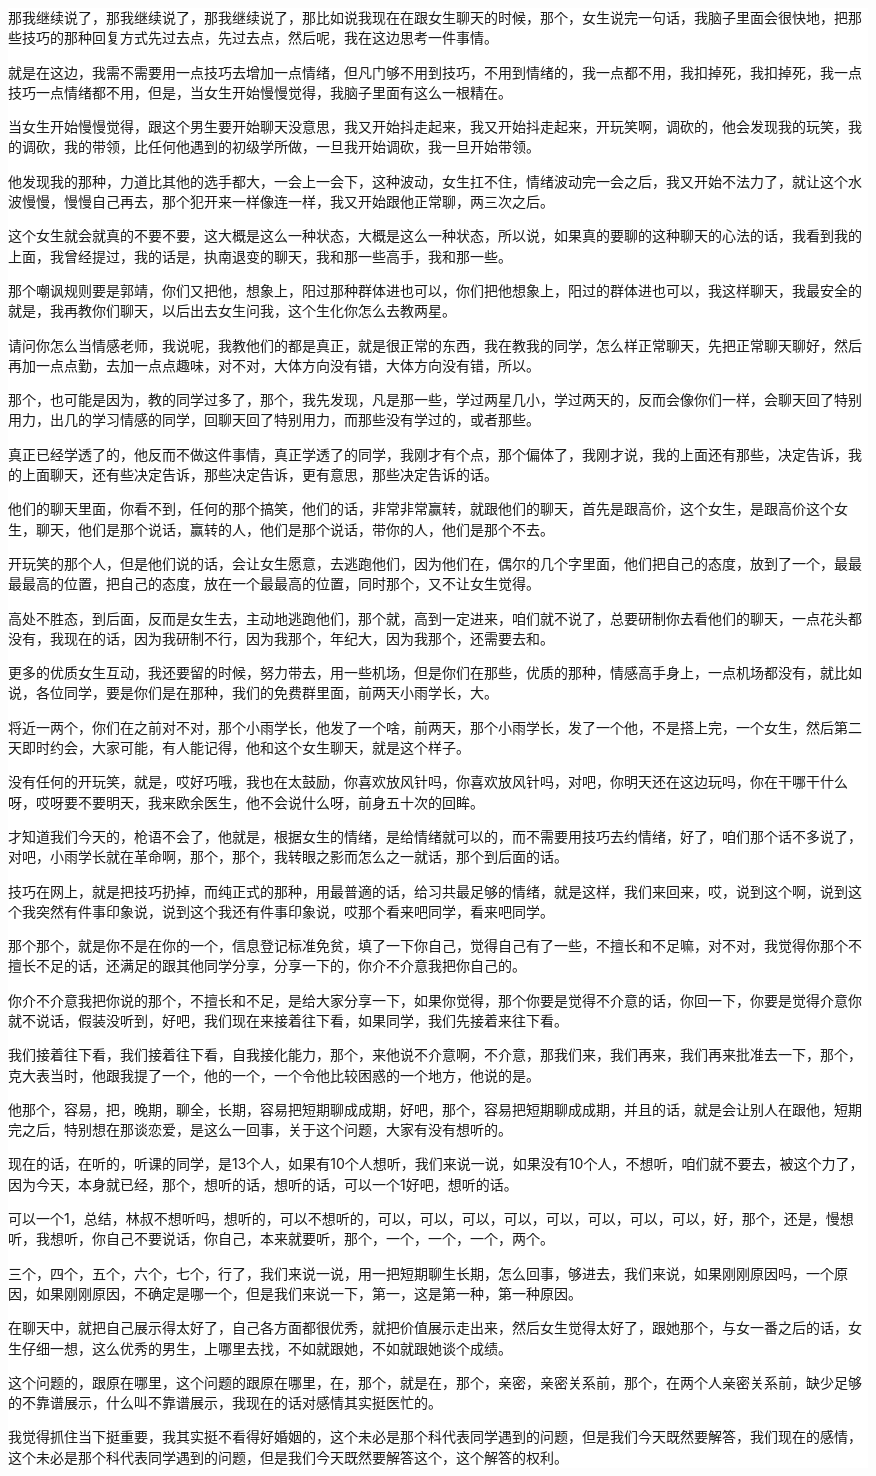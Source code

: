 那我继续说了，那我继续说了，那我继续说了，那比如说我现在在跟女生聊天的时候，那个，女生说完一句话，我脑子里面会很快地，把那些技巧的那种回复方式先过去点，先过去点，然后呢，我在这边思考一件事情。

就是在这边，我需不需要用一点技巧去增加一点情绪，但凡门够不用到技巧，不用到情绪的，我一点都不用，我扣掉死，我扣掉死，我一点技巧一点情绪都不用，但是，当女生开始慢慢觉得，我脑子里面有这么一根精在。

当女生开始慢慢觉得，跟这个男生要开始聊天没意思，我又开始抖走起来，我又开始抖走起来，开玩笑啊，调砍的，他会发现我的玩笑，我的调砍，我的带领，比任何他遇到的初级学所做，一旦我开始调砍，我一旦开始带领。

他发现我的那种，力道比其他的选手都大，一会上一会下，这种波动，女生扛不住，情绪波动完一会之后，我又开始不法力了，就让这个水波慢慢，慢慢自己再去，那个犯开来一样像连一样，我又开始跟他正常聊，两三次之后。

这个女生就会就真的不要不要，这大概是这么一种状态，大概是这么一种状态，所以说，如果真的要聊的这种聊天的心法的话，我看到我的上面，我曾经提过，我的话是，执南退变的聊天，我和那一些高手，我和那一些。

那个嘲讽规则要是郭靖，你们又把他，想象上，阳过那种群体进也可以，你们把他想象上，阳过的群体进也可以，我这样聊天，我最安全的就是，我再教你们聊天，以后出去女生问我，这个生化你怎么去教两星。

请问你怎么当情感老师，我说呢，我教他们的都是真正，就是很正常的东西，我在教我的同学，怎么样正常聊天，先把正常聊天聊好，然后再加一点点勤，去加一点点趣味，对不对，大体方向没有错，大体方向没有错，所以。

那个，也可能是因为，教的同学过多了，那个，我先发现，凡是那一些，学过两星几小，学过两天的，反而会像你们一样，会聊天回了特别用力，出几的学习情感的同学，回聊天回了特别用力，而那些没有学过的，或者那些。

真正已经学透了的，他反而不做这件事情，真正学透了的同学，我刚才有个点，那个偏体了，我刚才说，我的上面还有那些，决定告诉，我的上面聊天，还有些决定告诉，那些决定告诉，更有意思，那些决定告诉的话。

他们的聊天里面，你看不到，任何的那个搞笑，他们的话，非常非常赢转，就跟他们的聊天，首先是跟高价，这个女生，是跟高价这个女生，聊天，他们是那个说话，赢转的人，他们是那个说话，带你的人，他们是那个不去。

开玩笑的那个人，但是他们说的话，会让女生愿意，去逃跑他们，因为他们在，偶尔的几个字里面，他们把自己的态度，放到了一个，最最最最高的位置，把自己的态度，放在一个最最高的位置，同时那个，又不让女生觉得。

高处不胜态，到后面，反而是女生去，主动地逃跑他们，那个就，高到一定进来，咱们就不说了，总要研制你去看他们的聊天，一点花头都没有，我现在的话，因为我研制不行，因为我那个，年纪大，因为我那个，还需要去和。

更多的优质女生互动，我还要留的时候，努力带去，用一些机场，但是你们在那些，优质的那种，情感高手身上，一点机场都没有，就比如说，各位同学，要是你们是在那种，我们的免费群里面，前两天小雨学长，大。

将近一两个，你们在之前对不对，那个小雨学长，他发了一个啥，前两天，那个小雨学长，发了一个他，不是搭上完，一个女生，然后第二天即时约会，大家可能，有人能记得，他和这个女生聊天，就是这个样子。

没有任何的开玩笑，就是，哎好巧哦，我也在太鼓励，你喜欢放风针吗，你喜欢放风针吗，对吧，你明天还在这边玩吗，你在干哪干什么呀，哎呀要不要明天，我来欧余医生，他不会说什么呀，前身五十次的回眸。

才知道我们今天的，枪语不会了，他就是，根据女生的情绪，是给情绪就可以的，而不需要用技巧去约情绪，好了，咱们那个话不多说了，对吧，小雨学长就在革命啊，那个，那个，我转眼之影而怎么之一就话，那个到后面的话。

技巧在网上，就是把技巧扔掉，而纯正式的那种，用最普適的话，给习共最足够的情绪，就是这样，我们来回来，哎，说到这个啊，说到这个我突然有件事印象说，说到这个我还有件事印象说，哎那个看来吧同学，看来吧同学。

那个那个，就是你不是在你的一个，信息登记标准免贫，填了一下你自己，觉得自己有了一些，不擅长和不足嘛，对不对，我觉得你那个不擅长不足的话，还满足的跟其他同学分享，分享一下的，你介不介意我把你自己的。

你介不介意我把你说的那个，不擅长和不足，是给大家分享一下，如果你觉得，那个你要是觉得不介意的话，你回一下，你要是觉得介意你就不说话，假装没听到，好吧，我们现在来接着往下看，如果同学，我们先接着来往下看。

我们接着往下看，我们接着往下看，自我接化能力，那个，来他说不介意啊，不介意，那我们来，我们再来，我们再来批准去一下，那个，克大表当时，他跟我提了一个，他的一个，一个令他比较困惑的一个地方，他说的是。

他那个，容易，把，晚期，聊全，长期，容易把短期聊成成期，好吧，那个，容易把短期聊成成期，并且的话，就是会让别人在跟他，短期完之后，特别想在那谈恋爱，是这么一回事，关于这个问题，大家有没有想听的。

现在的话，在听的，听课的同学，是13个人，如果有10个人想听，我们来说一说，如果没有10个人，不想听，咱们就不要去，被这个力了，因为今天，本身就已经，那个，想听的话，想听的话，可以一个1好吧，想听的话。

可以一个1，总结，林叔不想听吗，想听的，可以不想听的，可以，可以，可以，可以，可以，可以，可以，可以，好，那个，还是，慢想听，我想听，你自己不要说话，你自己，本来就要听，那个，一个，一个，一个，两个。

三个，四个，五个，六个，七个，行了，我们来说一说，用一把短期聊生长期，怎么回事，够进去，我们来说，如果刚刚原因吗，一个原因，如果刚刚原因，不确定是哪一个，但是我们来说一下，第一，这是第一种，第一种原因。

在聊天中，就把自己展示得太好了，自己各方面都很优秀，就把价值展示走出来，然后女生觉得太好了，跟她那个，与女一番之后的话，女生仔细一想，这么优秀的男生，上哪里去找，不如就跟她，不如就跟她谈个成绩。

这个问题的，跟原在哪里，这个问题的跟原在哪里，在，那个，就是在，那个，亲密，亲密关系前，那个，在两个人亲密关系前，缺少足够的不靠谱展示，什么叫不靠谱展示，我现在的话对感情其实挺医忙的。

我觉得抓住当下挺重要，我其实挺不看得好婚姻的，这个未必是那个科代表同学遇到的问题，但是我们今天既然要解答，我们现在的感情，这个未必是那个科代表同学遇到的问题，但是我们今天既然要解答这个，这个解答的权利。
